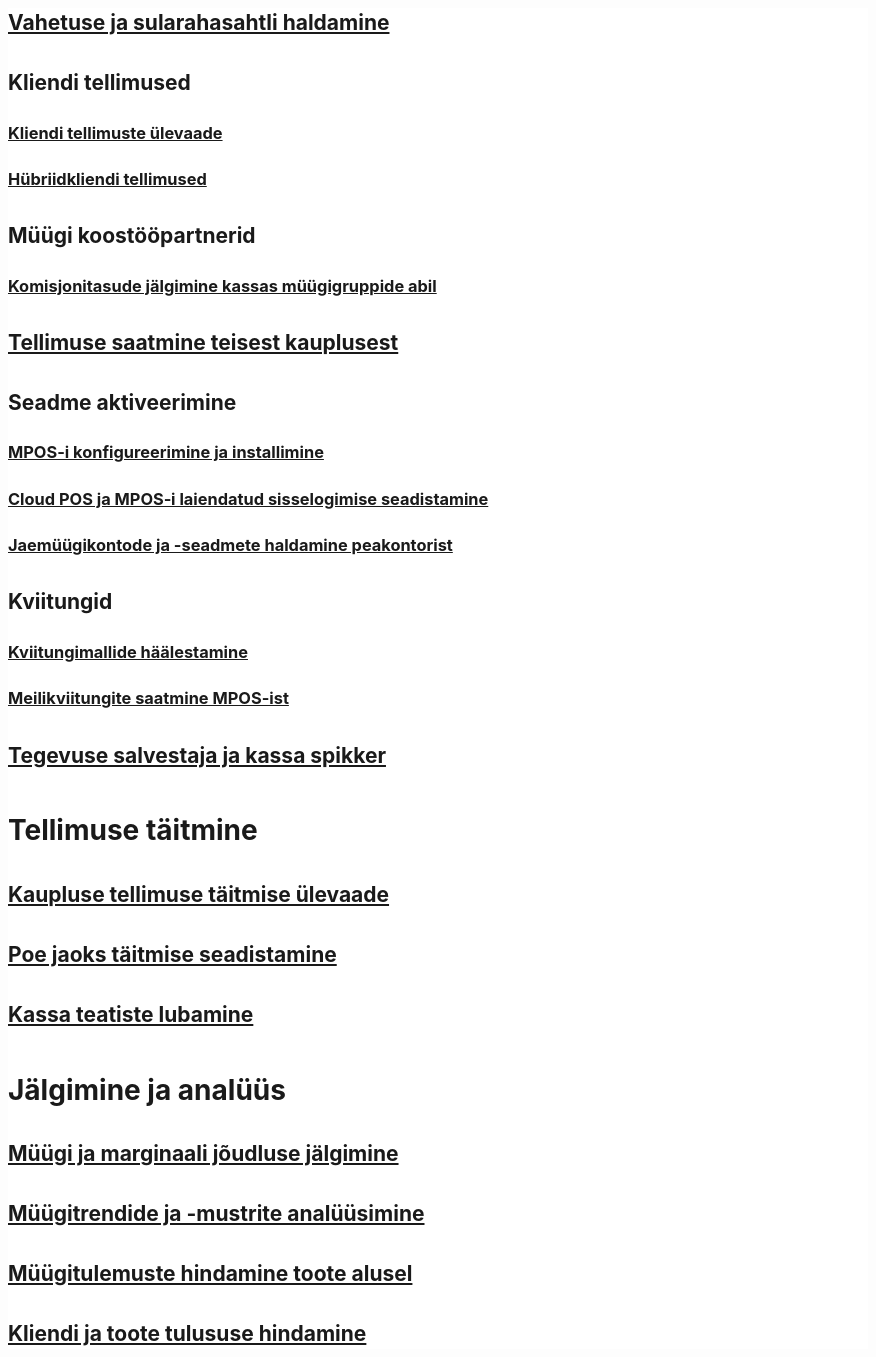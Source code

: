 ## [Vahetuse ja sularahasahtli haldamine](shift-drawer-management.md)
## Kliendi tellimused
### [Kliendi tellimuste ülevaade](customer-orders-overview.md)
### [Hübriidkliendi tellimused](hybrid-customer-orders.md)
## Müügi koostööpartnerid
### [Komisjonitasude jälgimine kassas müügigruppide abil](pos-sales-groups-track-commissions.md)
## [Tellimuse saatmine teisest kauplusest](charge-send.md)
## Seadme aktiveerimine
### [MPOS-i konfigureerimine ja installimine](retail-modern-pos-device-activation.md)
### [Cloud POS ja MPOS‑i laiendatud sisselogimise seadistamine](extended-logon.md)
### [Jaemüügikontode ja -seadmete haldamine peakontorist](set-up-activation-accounts-validate-devices-hq.md)
## Kviitungid
### [Kviitungimallide häälestamine](receipt-templates-printing.md) 
### [Meilikviitungite saatmine MPOS-ist](email-receipts.md)
## [Tegevuse salvestaja ja kassa spikker](task-recorder-retail-pos.md)

# Tellimuse täitmine
## [Kaupluse tellimuse täitmise ülevaade](Order-fulfillment-overview.md)
## [Poe jaoks täitmise seadistamine](Order-fulfillment-POS-setup.md)
## [Kassa teatiste lubamine](Notifications-POS.md)

# Jälgimine ja analüüs
## [Müügi ja marginaali jõudluse jälgimine](monitor-sales-margin-performance.md)
## [Müügitrendide ja -mustrite analüüsimine](analyze-sales-trends-patterns.md)
## [Müügitulemuste hindamine toote alusel](sales-performance-products.md)
## [Kliendi ja toote tulususe hindamine](assess-customer-product-profitability.md)